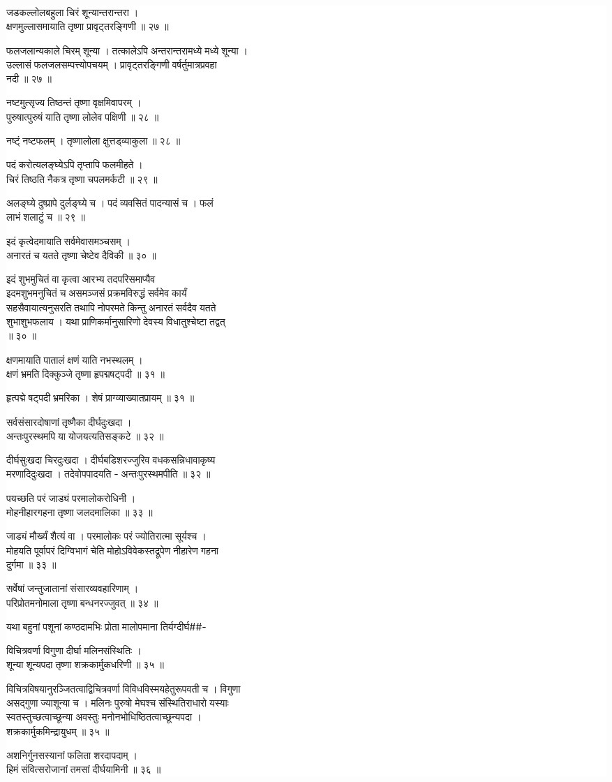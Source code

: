 जडकल्लोलबहुला चिरं शून्यान्तरान्तरा ।  
क्षणमुल्लासमायाति तृष्णा प्रावृट्तरङ्गिणी ॥ २७ ॥  
  
फलजलान्यकाले चिरम् शून्या । तत्कालेऽपि अन्तरान्तरामध्ये मध्ये शून्या ।   
उल्लासं फलजलसम्पत्त्योपचयम् । प्रावृट्तरङ्गिणी वर्षर्तुमात्रप्रवहा   
नदी ॥ २७ ॥  
  
नष्टमुत्सृज्य तिष्ठन्तं तृष्णा वृक्षमिवापरम् ।  
पुरुषात्पुरुषं याति तृष्णा लोलेव पक्षिणी ॥ २८ ॥  
  
नष्ट्ं नष्टफलम् । तृष्णालोला क्षुत्तड्व्याकुला ॥ २८ ॥  
  
पदं करोत्यलङ्घ्येऽपि तृप्तापि फलमीहते ।  
चिरं तिष्ठति नैकत्र तृष्णा चपलमर्कटी ॥ २९ ॥  
  
अलङ्घ्ये दुष्प्रापे दुर्लङ्घ्ये च । पदं व्यवसितं पादन्यासं च । फलं   
लाभं शलाटुं च ॥ २९ ॥  
  
इदं कृत्वेदमायाति सर्वमेवासमञ्चसम् ।  
अनारतं च यतते तृष्णा चेष्टेव दैविकी ॥ ३० ॥  
  
इदं शुभमुचितं वा कृत्वा आरभ्य तदपरिसमाप्यैव   
इदमशुभमनुचितं च असमञ्जसं प्रक्रमविरुद्धं सर्वमेव कार्यं   
सहसैवायात्यनुसरति तथापि नोपरमते किन्तु अनारतं सर्वदैव यतते   
शुभाशुभफलाय । यथा प्राणिकर्मानुसारिणो देवस्य विधातुश्चेष्टा तद्वत्   
॥ ३० ॥  
  
क्षणमायाति पातालं क्षणं याति नभस्थलम् ।  
क्षणं भ्रमति दिक्कुञ्जे तृष्णा हृपद्मषट्पदी ॥ ३१ ॥  
  
हृत्पद्मे षट्पदी भ्रमरिका । शेषं प्राग्व्याख्यातप्रायम् ॥ ३१ ॥  
  
सर्वसंसारदोषाणां तृष्णैका दीर्घदुःखदा ।  
अन्तःपुरस्थमपि या योजयत्यतिसङ्कटे ॥ ३२ ॥  
  
दीर्घसुःखदा चिरदुःखदा । दीर्घबडिशरज्जुरिव वधकसन्निधावाकृष्य   
मरणादिदुःखदा । तदेवोपपादयति - अन्तःपुरस्थमपीति ॥ ३२ ॥  
  
पयच्छति परं जाड्यं परमालोकरोधिनी ।  
मोहनीहारगहना तृष्णा जलदमालिका ॥ ३३ ॥  
  
जाड्यं मौर्ख्यं शैत्यं वा । परमालोकः परं ज्योतिरात्मा सूर्यश्च ।   
मोहयति पूर्वापरं दिग्विभागं चेति मोहोऽविवेकस्तद्रूपेण नीहारेण गहना   
दुर्गमा ॥ ३३ ॥  
  
सर्वेषां जन्तुजातानां संसारव्यवहारिणाम् ।  
परिप्रोतमनोमाला तृष्णा बन्धनरज्जुवत् ॥ ३४ ॥  
  
यथा बहुनां पशूनां कण्ठदामभिः प्रोता मालोपमाना तिर्यग्दीर्घ##-  
  
विचित्रवर्णा विगुणा दीर्घा मलिनसंस्थितिः ।  
शून्या शून्यपदा तृष्णा शक्रकार्मुकधरिणी ॥ ३५ ॥  
  
विचित्रविषयानुरञ्जितत्वाद्विचित्रवर्णा विविधविस्मयहेतुरूपवती च । विगुणा   
असद्गुणा ज्याशून्या च । मलिनः पुरुषो मेघश्च संस्थितिराधारो यस्याः   
स्वतस्तुच्छत्वाच्छून्या अवस्तुः मनोनभोधिष्ठितत्वाच्छून्यपदा ।   
शक्रकार्मुकमिन्द्रायुधम् ॥ ३५ ॥  
  
अशनिर्गुनसस्यानां फलिता शरदापदाम् ।  
हिमं संवित्सरोजानां तमसां दीर्घयामिनी ॥ ३६ ॥  
  